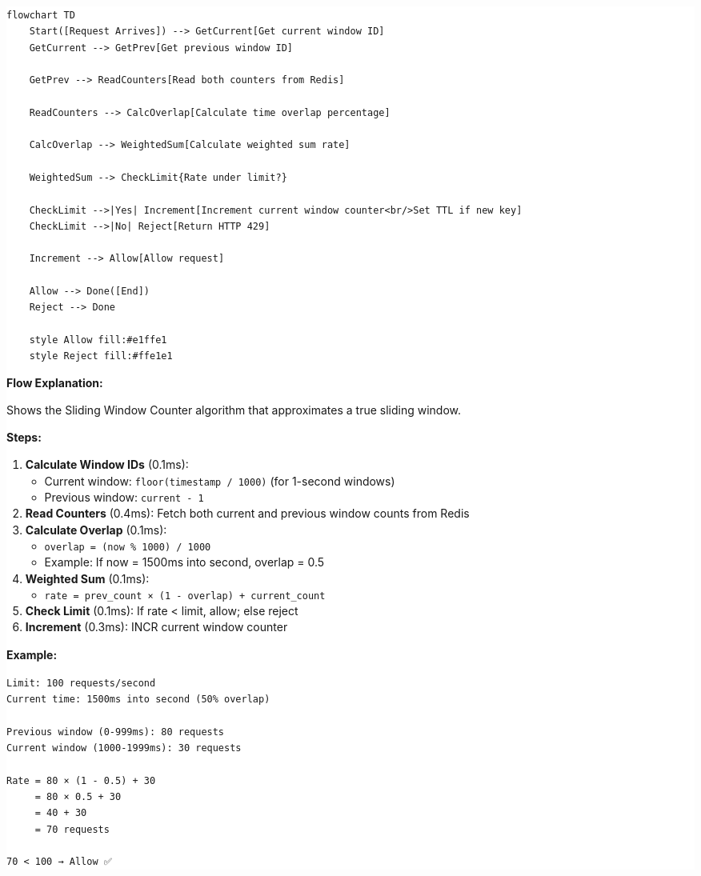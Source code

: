 ```mermaid
flowchart TD
    Start([Request Arrives]) --> GetCurrent[Get current window ID]
    GetCurrent --> GetPrev[Get previous window ID]
    
    GetPrev --> ReadCounters[Read both counters from Redis]
    
    ReadCounters --> CalcOverlap[Calculate time overlap percentage]
    
    CalcOverlap --> WeightedSum[Calculate weighted sum rate]
    
    WeightedSum --> CheckLimit{Rate under limit?}
    
    CheckLimit -->|Yes| Increment[Increment current window counter<br/>Set TTL if new key]
    CheckLimit -->|No| Reject[Return HTTP 429]
    
    Increment --> Allow[Allow request]
    
    Allow --> Done([End])
    Reject --> Done
    
    style Allow fill:#e1ffe1
    style Reject fill:#ffe1e1
```

**Flow Explanation:**

Shows the Sliding Window Counter algorithm that approximates a true sliding window.

**Steps:**

1. **Calculate Window IDs** (0.1ms):
    - Current window: `floor(timestamp / 1000)` (for 1-second windows)
    - Previous window: `current - 1`
2. **Read Counters** (0.4ms): Fetch both current and previous window counts from Redis
3. **Calculate Overlap** (0.1ms):
    - `overlap = (now % 1000) / 1000`
    - Example: If now = 1500ms into second, overlap = 0.5
4. **Weighted Sum** (0.1ms):
    - `rate = prev_count × (1 - overlap) + current_count`
5. **Check Limit** (0.1ms): If rate < limit, allow; else reject
6. **Increment** (0.3ms): INCR current window counter

**Example:**

```
Limit: 100 requests/second
Current time: 1500ms into second (50% overlap)

Previous window (0-999ms): 80 requests
Current window (1000-1999ms): 30 requests

Rate = 80 × (1 - 0.5) + 30
     = 80 × 0.5 + 30
     = 40 + 30
     = 70 requests

70 < 100 → Allow ✅
```
